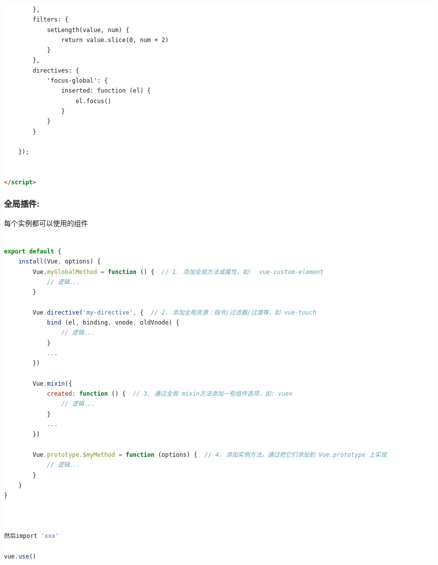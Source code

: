 ```html
        },
        filters: {
            setLength(value, num) {
                return value.slice(0, num + 2)
            }
        },
        directives: {
            'focus-global': {
                inserted: function (el) {
                    el.focus()
                }
            }
        }

    });


</script>

```

### 全局插件: 

每个实例都可以使用的组件

```javascript

export default {
    install(Vue, options) {
        Vue.myGlobalMethod = function () {  // 1. 添加全局方法或属性，如:  vue-custom-element
            // 逻辑...
        }

        Vue.directive('my-directive', {  // 2. 添加全局资源：指令/过滤器/过渡等，如 vue-touch
            bind (el, binding, vnode, oldVnode) {
                // 逻辑...
            }
            ...
        })
    
        Vue.mixin({
            created: function () {  // 3. 通过全局 mixin方法添加一些组件选项，如: vuex
                // 逻辑...
            }
            ...
        })    
    
        Vue.prototype.$myMethod = function (options) {  // 4. 添加实例方法，通过把它们添加到 Vue.prototype 上实现
            // 逻辑...
        }
    }
}



然后import 'xxx'

vue.use()
```
